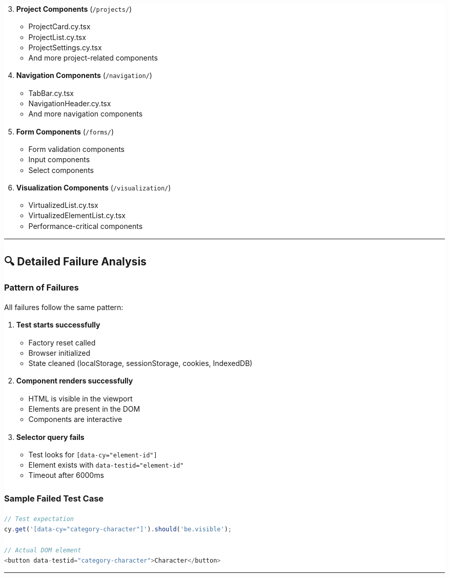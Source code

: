 3. **Project Components** (`/projects/`)
   - ProjectCard.cy.tsx
   - ProjectList.cy.tsx
   - ProjectSettings.cy.tsx
   - And more project-related components

4. **Navigation Components** (`/navigation/`)
   - TabBar.cy.tsx
   - NavigationHeader.cy.tsx
   - And more navigation components

5. **Form Components** (`/forms/`)
   - Form validation components
   - Input components
   - Select components

6. **Visualization Components** (`/visualization/`)
   - VirtualizedList.cy.tsx
   - VirtualizedElementList.cy.tsx
   - Performance-critical components

---

## 🔍 Detailed Failure Analysis

### Pattern of Failures

All failures follow the same pattern:

1. **Test starts successfully**
   - Factory reset called
   - Browser initialized
   - State cleaned (localStorage, sessionStorage, cookies, IndexedDB)

2. **Component renders successfully**
   - HTML is visible in the viewport
   - Elements are present in the DOM
   - Components are interactive

3. **Selector query fails**
   - Test looks for `[data-cy="element-id"]`
   - Element exists with `data-testid="element-id"`
   - Timeout after 6000ms

### Sample Failed Test Case

```javascript
// Test expectation
cy.get('[data-cy="category-character"]').should('be.visible');

// Actual DOM element
<button data-testid="category-character">Character</button>
```

---
